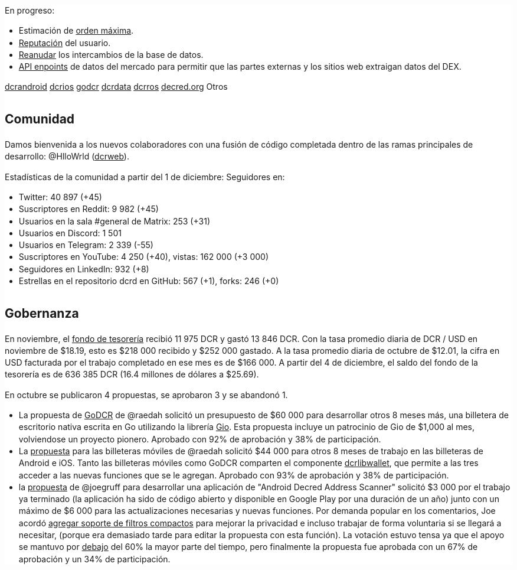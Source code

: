 En progreso:
- Estimación de [orden máxima](https://github.com/decred/dcrdex/pull/842).
- [Reputación](https://github.com/decred/dcrdex/pull/848) del usuario.
- [Reanudar](https://github.com/decred/dcrdex/pull/856) los intercambios de la base de datos.
- [API enpoints](https://github.com/decred/dcrdex/pull/796) de datos del mercado para permitir que las partes externas y los sitios web extraigan datos del DEX.

[dcrandroid](https://github.com/planetdecred/dcrandroid)
[dcrios](https://github.com/planetdecred/dcrios)
[godcr](https://github.com/planetdecred/godcr)
[dcrdata](https://github.com/decred/dcrdata)
[dcrros](https://github.com/decred/dcrros)
[decred.org](https://github.com/decred/dcrweb)
Otros

## Comunidad
Damos bienvenida a los nuevos colaboradores con una fusión de código completada dentro de las ramas principales de desarrollo: @HlloWrld ([dcrweb](https://github.com/decred/dcrweb/commits?author=HlloWrld)).

Estadísticas de la comunidad a partir del 1 de diciembre:
Seguidores en:

- Twitter: 40 897 (+45)
- Suscriptores en Reddit: 9 982 (+45)
- Usuarios en la sala #general de Matrix: 253 (+31)
- Usuarios en Discord: 1 501
- Usuarios en Telegram: 2 339 (-55)
- Suscriptores en YouTube: 4 250 (+40), vistas: 162 000 (+3 000)
- Seguidores en LinkedIn: 932 (+8)
- Estrellas en el repositorio dcrd en GitHub: 567 (+1), forks: 246 (+0)

## Gobernanza
En noviembre, el [fondo de tesorería](https://explorer.dcrdata.org/address/Dcur2mcGjmENx4DhNqDctW5wJCVyT3Qeqkx) recibió 11 975 DCR y gastó 13 846 DCR. Con la tasa promedio diaria de DCR / USD en noviembre de $18.19, esto es $218 000 recibido y $252 000 gastado. A la tasa promedio diaria de octubre de $12.01, la cifra en USD facturada por el trabajo completado en ese mes es de $166 000. A partir del 4 de diciembre, el saldo del fondo de la tesorería es de 636 385 DCR (16.4 millones de dólares a $25.69).

En octubre se publicaron 4 propuestas, se aprobaron 3 y se abandonó 1.

- La propuesta de [GoDCR](https://proposals.decred.org/proposals/e5c8051) de @raedah solicitó un presupuesto de $60 000 para desarrollar otros 8 meses más, una billetera de escritorio nativa escrita en Go utilizando la librería [Gio](https://gioui.org/). Esta propuesta incluye un patrocinio de Gio de $1,000 al mes, volviendose un proyecto pionero. Aprobado con 92% de aprobación y 38% de participación.
- La [propuesta](https://proposals.decred.org/proposals/bc499c9) para las billeteras móviles de @raedah solicitó $44 000 para otros 8 meses de trabajo en las billeteras de Android e iOS. Tanto las billeteras móviles como GoDCR comparten el componente [dcrlibwallet](https://github.com/planetdecred/dcrlibwallet), que permite a las tres acceder a las nuevas funciones que se le agregan. Aprobado con 93% de aprobación y 38% de participación.
- la [propuesta](https://proposals.decred.org/proposals/3943bff) de @joegruff para desarrollar una aplicación de "Android Decred Address Scanner" solicitó $3 000 por el trabajo ya terminado  (la aplicación ha sido de código abierto y disponible en Google Play por una duración de un año) junto con un máximo de $6 000 para las actualizaciones necesarias y nuevas funciones. Por demanda popular en los comentarios, Joe acordó [agregar soporte de filtros compactos](https://proposals.decred.org/proposals/3943bff/comments/15) para mejorar la privacidad e incluso trabajar de forma voluntaria si se llegará a necesitar, (porque era demasiado tarde para editar la propuesta con esta función). La votación estuvo tensa ya que el apoyo se mantuvo por [debajo](https://explorer.dcrdata.org/proposal/decred-address-scanner) del 60% la mayor parte del tiempo, pero finalmente la propuesta fue aprobada con un 67% de aprobación y un 34% de participación.